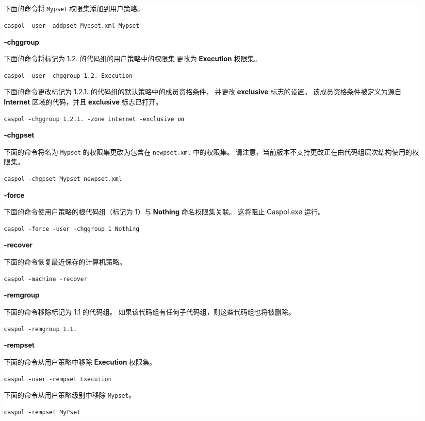  下面的命令将 `Mypset` 权限集添加到用户策略。  
  
```  
caspol -user -addpset Mypset.xml Mypset  
```  
  
 **-chggroup**  
  
 下面的命令将标记为 1.2. 的代码组的用户策略中的权限集 更改为 **Execution** 权限集。  
  
```  
caspol -user -chggroup 1.2. Execution  
```  
  
 下面的命令更改标记为 1.2.1. 的代码组的默认策略中的成员资格条件， 并更改 **exclusive** 标志的设置。 该成员资格条件被定义为源自 **Internet** 区域的代码，并且 **exclusive** 标志已打开。  
  
```  
caspol -chggroup 1.2.1. -zone Internet -exclusive on  
```  
  
 **-chgpset**  
  
 下面的命令将名为 `Mypset` 的权限集更改为包含在 `newpset.xml` 中的权限集。 请注意，当前版本不支持更改正在由代码组层次结构使用的权限集。  
  
```  
caspol -chgpset Mypset newpset.xml  
```  
  
 **-force**  
  
 下面的命令使用户策略的根代码组（标记为 1）与 **Nothing** 命名权限集关联。 这将阻止 Caspol.exe 运行。  
  
```  
caspol -force -user -chggroup 1 Nothing  
```  
  
 **-recover**  
  
 下面的命令恢复最近保存的计算机策略。  
  
```  
caspol -machine -recover  
```  
  
 **-remgroup**  
  
 下面的命令移除标记为 1.1 的代码组。 如果该代码组有任何子代码组，则这些代码组也将被删除。  
  
```  
caspol -remgroup 1.1.  
```  
  
 **-rempset**  
  
 下面的命令从用户策略中移除 **Execution** 权限集。  
  
```  
caspol -user -rempset Execution  
```  
  
 下面的命令从用户策略级别中移除 `Mypset`。  
  
```  
caspol -rempset MyPset  
```  
  